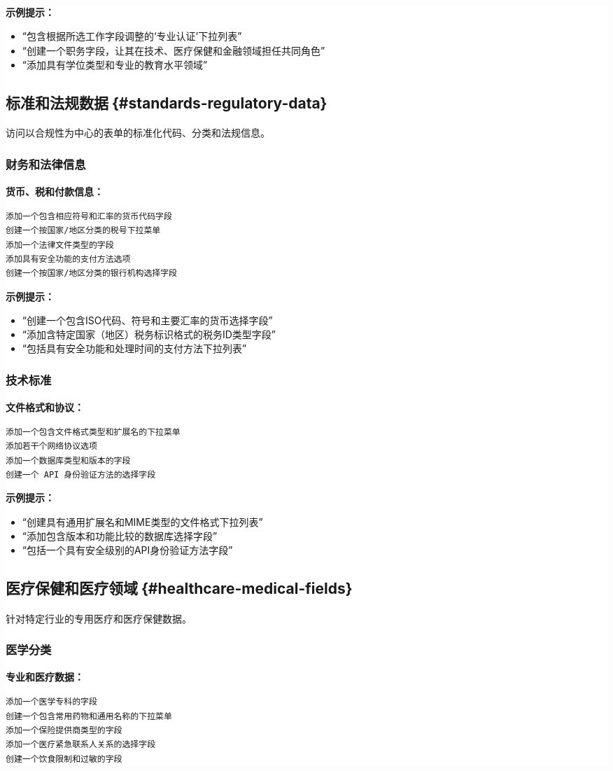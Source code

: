 **示例提示：**

* “包含根据所选工作字段调整的‘专业认证’下拉列表”
* “创建一个职务字段，让其在技术、医疗保健和金融领域担任共同角色”
* “添加具有学位类型和专业的教育水平领域”

## 标准和法规数据 {#standards-regulatory-data}

访问以合规性为中心的表单的标准化代码、分类和法规信息。

### 财务和法律信息

**货币、税和付款信息：**

    添加一个包含相应符号和汇率的货币代码字段
    创建一个按国家/地区分类的税号下拉菜单
    添加一个法律文件类型的字段
    添加具有安全功能的支付方法选项
    创建一个按国家/地区分类的银行机构选择字段

**示例提示：**

* “创建一个包含ISO代码、符号和主要汇率的货币选择字段”
* “添加含特定国家（地区）税务标识格式的税务ID类型字段”
* “包括具有安全功能和处理时间的支付方法下拉列表”

### 技术标准

**文件格式和协议：**

    添加一个包含文件格式类型和扩展名的下拉菜单
    添加若干个网络协议选项
    添加一个数据库类型和版本的字段
    创建一个 API 身份验证方法的选择字段

**示例提示：**

* “创建具有通用扩展名和MIME类型的文件格式下拉列表”
* “添加包含版本和功能比较的数据库选择字段”
* “包括一个具有安全级别的API身份验证方法字段”

## 医疗保健和医疗领域 {#healthcare-medical-fields}

针对特定行业的专用医疗和医疗保健数据。

### 医学分类

**专业和医疗数据：**

    添加一个医学专科的字段
    创建一个包含常用药物和通用名称的下拉菜单
    添加一个保险提供商类型的字段
    添加一个医疗紧急联系人关系的选择字段
    创建一个饮食限制和过敏的字段
